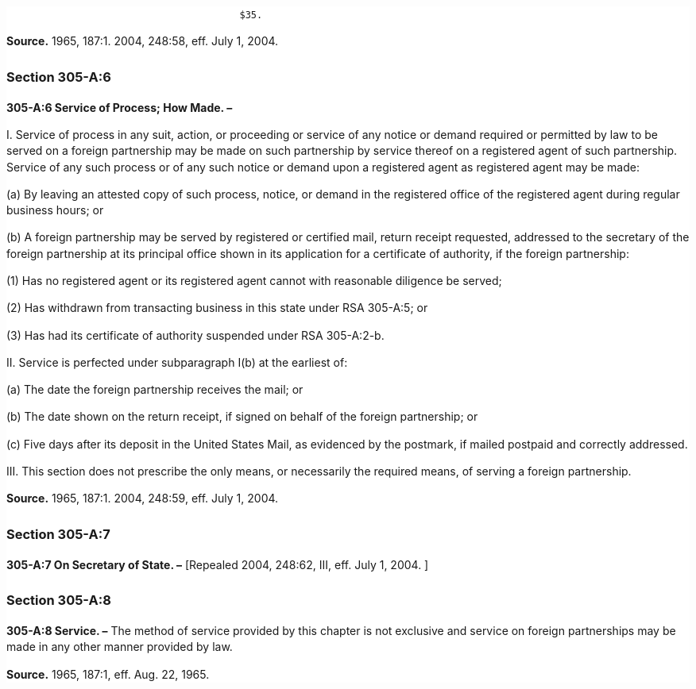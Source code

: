                                              $35.

**Source.** 1965, 187:1. 2004, 248:58, eff. July 1, 2004.

### Section 305-A:6

 **305-A:6 Service of Process; How Made. –**
                                             
 I. Service of process in any suit, action, or proceeding or service
of any notice or demand required or permitted by law to be served on a
foreign partnership may be made on such partnership by service thereof
on a registered agent of such partnership. Service of any such process
or of any such notice or demand upon a registered agent as registered
agent may be made:
                                             
 (a) By leaving an attested copy of such process, notice, or
demand in the registered office of the registered agent during regular
business hours; or
                                             
 (b) A foreign partnership may be served by registered or
certified mail, return receipt requested, addressed to the secretary of
the foreign partnership at its principal office shown in its application
for a certificate of authority, if the foreign partnership:
                                             
 (1) Has no registered agent or its registered agent cannot
with reasonable diligence be served;
                                             
 (2) Has withdrawn from transacting business in this state
under RSA 305-A:5; or
                                             
 (3) Has had its certificate of authority suspended under RSA
305-A:2-b.
                                             
 II. Service is perfected under subparagraph I(b) at the earliest
of:
                                             
 (a) The date the foreign partnership receives the mail; or
                                             
 (b) The date shown on the return receipt, if signed on behalf of
the foreign partnership; or
                                             
 (c) Five days after its deposit in the United States Mail, as
evidenced by the postmark, if mailed postpaid and correctly addressed.
                                             
 III. This section does not prescribe the only means, or necessarily
the required means, of serving a foreign partnership.

**Source.** 1965, 187:1. 2004, 248:59, eff. July 1, 2004.

### Section 305-A:7

 **305-A:7 On Secretary of State. –** 
                                             [Repealed 2004, 248:62, III,
eff. July 1, 2004.
                                             ]

### Section 305-A:8

 **305-A:8 Service. –** The method of service provided by this
chapter is not exclusive and service on foreign partnerships may be made
in any other manner provided by law.

**Source.** 1965, 187:1, eff. Aug. 22, 1965.
